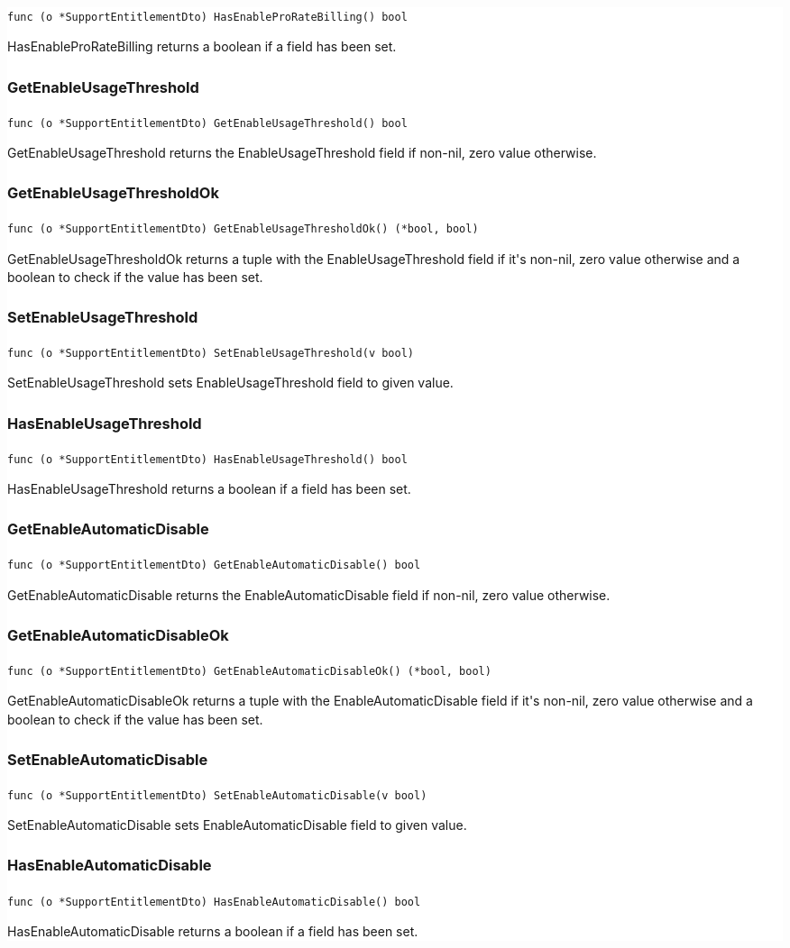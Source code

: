 `func (o *SupportEntitlementDto) HasEnableProRateBilling() bool`

HasEnableProRateBilling returns a boolean if a field has been set.

### GetEnableUsageThreshold

`func (o *SupportEntitlementDto) GetEnableUsageThreshold() bool`

GetEnableUsageThreshold returns the EnableUsageThreshold field if non-nil, zero value otherwise.

### GetEnableUsageThresholdOk

`func (o *SupportEntitlementDto) GetEnableUsageThresholdOk() (*bool, bool)`

GetEnableUsageThresholdOk returns a tuple with the EnableUsageThreshold field if it's non-nil, zero value otherwise
and a boolean to check if the value has been set.

### SetEnableUsageThreshold

`func (o *SupportEntitlementDto) SetEnableUsageThreshold(v bool)`

SetEnableUsageThreshold sets EnableUsageThreshold field to given value.

### HasEnableUsageThreshold

`func (o *SupportEntitlementDto) HasEnableUsageThreshold() bool`

HasEnableUsageThreshold returns a boolean if a field has been set.

### GetEnableAutomaticDisable

`func (o *SupportEntitlementDto) GetEnableAutomaticDisable() bool`

GetEnableAutomaticDisable returns the EnableAutomaticDisable field if non-nil, zero value otherwise.

### GetEnableAutomaticDisableOk

`func (o *SupportEntitlementDto) GetEnableAutomaticDisableOk() (*bool, bool)`

GetEnableAutomaticDisableOk returns a tuple with the EnableAutomaticDisable field if it's non-nil, zero value otherwise
and a boolean to check if the value has been set.

### SetEnableAutomaticDisable

`func (o *SupportEntitlementDto) SetEnableAutomaticDisable(v bool)`

SetEnableAutomaticDisable sets EnableAutomaticDisable field to given value.

### HasEnableAutomaticDisable

`func (o *SupportEntitlementDto) HasEnableAutomaticDisable() bool`

HasEnableAutomaticDisable returns a boolean if a field has been set.
